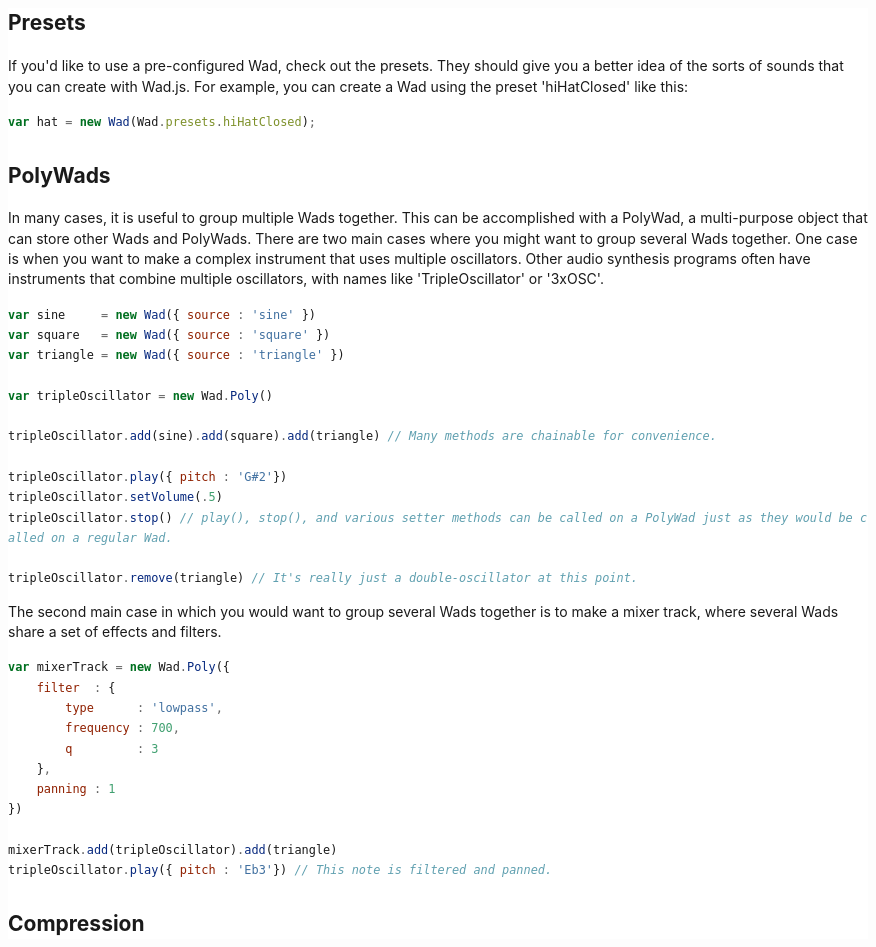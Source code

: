 
## Presets

If you'd like to use a pre-configured Wad, check out the presets.  They should give you a better idea of the sorts of sounds that you can create with Wad.js.  For example, you can create a Wad using the preset 'hiHatClosed' like this:

```javascript
var hat = new Wad(Wad.presets.hiHatClosed);
```

## PolyWads

In many cases, it is useful to group multiple Wads together. This can be accomplished with a PolyWad, a multi-purpose object that can store other Wads and PolyWads. There are two main cases where you might want to group several Wads together. One case is when you want to make a complex instrument that uses multiple oscillators.  Other audio synthesis programs often have instruments that combine multiple oscillators, with names like 'TripleOscillator' or '3xOSC'.

```javascript
var sine     = new Wad({ source : 'sine' })
var square   = new Wad({ source : 'square' })
var triangle = new Wad({ source : 'triangle' })

var tripleOscillator = new Wad.Poly()

tripleOscillator.add(sine).add(square).add(triangle) // Many methods are chainable for convenience.

tripleOscillator.play({ pitch : 'G#2'})
tripleOscillator.setVolume(.5)
tripleOscillator.stop() // play(), stop(), and various setter methods can be called on a PolyWad just as they would be called on a regular Wad.

tripleOscillator.remove(triangle) // It's really just a double-oscillator at this point.
```

The second main case in which you would want to group several Wads together is to make a mixer track, where several Wads share a set of effects and filters.

```javascript
var mixerTrack = new Wad.Poly({
    filter  : {
        type      : 'lowpass',
        frequency : 700,
        q         : 3
    },
    panning : 1
})

mixerTrack.add(tripleOscillator).add(triangle)
tripleOscillator.play({ pitch : 'Eb3'}) // This note is filtered and panned.
```

## Compression

